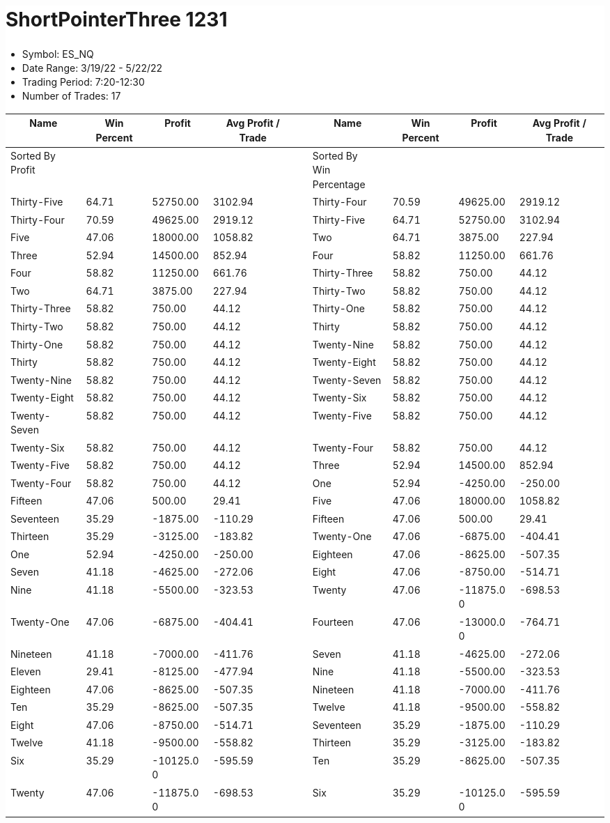 # ShortPointerThree 1231  
- Symbol: ES_NQ
- Date Range: 3/19/22 - 5/22/22
- Trading Period: 7:20-12:30
- Number of Trades: 17

| Name | Win Percent | Profit | Avg Profit / Trade |     | Name | Win Percent | Profit | Avg Profit / Trade |
| ---- | ----------- | ------ | ------------------ | --- | ---- | ----------- | ------ | ------------------ |
| Sorted By <br> Profit | | | | | Sorted By <br> Win Percentage ||||
| Thirty-Five | 64.71 | 52750.00 | 3102.94 |     | Thirty-Four | 70.59 | 49625.00 | 2919.12 |
| Thirty-Four | 70.59 | 49625.00 | 2919.12 |     | Thirty-Five | 64.71 | 52750.00 | 3102.94 |
| Five | 47.06 | 18000.00 | 1058.82 |     | Two | 64.71 | 3875.00 | 227.94 |
| Three | 52.94 | 14500.00 | 852.94 |     | Four | 58.82 | 11250.00 | 661.76 |
| Four | 58.82 | 11250.00 | 661.76 |     | Thirty-Three | 58.82 | 750.00 | 44.12 |
| Two | 64.71 | 3875.00 | 227.94 |     | Thirty-Two | 58.82 | 750.00 | 44.12 |
| Thirty-Three | 58.82 | 750.00 | 44.12 |     | Thirty-One | 58.82 | 750.00 | 44.12 |
| Thirty-Two | 58.82 | 750.00 | 44.12 |     | Thirty | 58.82 | 750.00 | 44.12 |
| Thirty-One | 58.82 | 750.00 | 44.12 |     | Twenty-Nine | 58.82 | 750.00 | 44.12 |
| Thirty | 58.82 | 750.00 | 44.12 |     | Twenty-Eight | 58.82 | 750.00 | 44.12 |
| Twenty-Nine | 58.82 | 750.00 | 44.12 |     | Twenty-Seven | 58.82 | 750.00 | 44.12 |
| Twenty-Eight | 58.82 | 750.00 | 44.12 |     | Twenty-Six | 58.82 | 750.00 | 44.12 |
| Twenty-Seven | 58.82 | 750.00 | 44.12 |     | Twenty-Five | 58.82 | 750.00 | 44.12 |
| Twenty-Six | 58.82 | 750.00 | 44.12 |     | Twenty-Four | 58.82 | 750.00 | 44.12 |
| Twenty-Five | 58.82 | 750.00 | 44.12 |     | Three | 52.94 | 14500.00 | 852.94 |
| Twenty-Four | 58.82 | 750.00 | 44.12 |     | One | 52.94 | -4250.00 | -250.00 |
| Fifteen | 47.06 | 500.00 | 29.41 |     | Five | 47.06 | 18000.00 | 1058.82 |
| Seventeen | 35.29 | -1875.00 | -110.29 |     | Fifteen | 47.06 | 500.00 | 29.41 |
| Thirteen | 35.29 | -3125.00 | -183.82 |     | Twenty-One | 47.06 | -6875.00 | -404.41 |
| One | 52.94 | -4250.00 | -250.00 |     | Eighteen | 47.06 | -8625.00 | -507.35 |
| Seven | 41.18 | -4625.00 | -272.06 |     | Eight | 47.06 | -8750.00 | -514.71 |
| Nine | 41.18 | -5500.00 | -323.53 |     | Twenty | 47.06 | -11875.00 | -698.53 |
| Twenty-One | 47.06 | -6875.00 | -404.41 |     | Fourteen | 47.06 | -13000.00 | -764.71 |
| Nineteen | 41.18 | -7000.00 | -411.76 |     | Seven | 41.18 | -4625.00 | -272.06 |
| Eleven | 29.41 | -8125.00 | -477.94 |     | Nine | 41.18 | -5500.00 | -323.53 |
| Eighteen | 47.06 | -8625.00 | -507.35 |     | Nineteen | 41.18 | -7000.00 | -411.76 |
| Ten | 35.29 | -8625.00 | -507.35 |     | Twelve | 41.18 | -9500.00 | -558.82 |
| Eight | 47.06 | -8750.00 | -514.71 |     | Seventeen | 35.29 | -1875.00 | -110.29 |
| Twelve | 41.18 | -9500.00 | -558.82 |     | Thirteen | 35.29 | -3125.00 | -183.82 |
| Six | 35.29 | -10125.00 | -595.59 |     | Ten | 35.29 | -8625.00 | -507.35 |
| Twenty | 47.06 | -11875.00 | -698.53 |     | Six | 35.29 | -10125.00 | -595.59 |